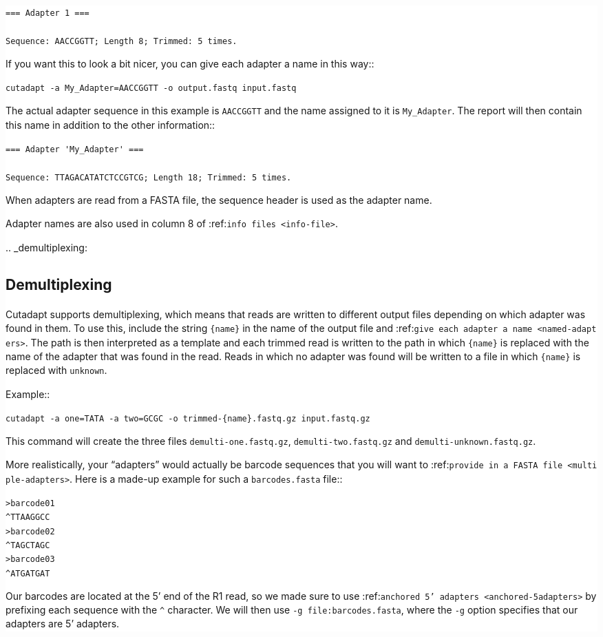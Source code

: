     === Adapter 1 ===

    Sequence: AACCGGTT; Length 8; Trimmed: 5 times.

If you want this to look a bit nicer, you can give each adapter a name in this
way::

    cutadapt -a My_Adapter=AACCGGTT -o output.fastq input.fastq

The actual adapter sequence in this example is ``AACCGGTT`` and the name
assigned to it is ``My_Adapter``. The report will then contain this name in
addition to the other information::

    === Adapter 'My_Adapter' ===

    Sequence: TTAGACATATCTCCGTCG; Length 18; Trimmed: 5 times.

When adapters are read from a FASTA file, the sequence header is used as the
adapter name.

Adapter names are also used in column 8 of :ref:`info files <info-file>`.


.. _demultiplexing:

Demultiplexing
--------------

Cutadapt supports demultiplexing, which means that reads are written to different
output files depending on which adapter was found in them. To use this, include
the string ``{name}`` in the name of the output file and :ref:`give each adapter
a name <named-adapters>`.
The path is then interpreted as a template and each trimmed read is written
to the path in which ``{name}`` is replaced with the name of the adapter that
was found in the read. Reads in which no adapter was found will be written to a
file in which ``{name}`` is replaced with ``unknown``.

Example::

    cutadapt -a one=TATA -a two=GCGC -o trimmed-{name}.fastq.gz input.fastq.gz

This command will create the three files ``demulti-one.fastq.gz``,
``demulti-two.fastq.gz`` and ``demulti-unknown.fastq.gz``.

More realistically, your “adapters” would actually be barcode sequences that you
will want to :ref:`provide in a FASTA file <multiple-adapters>`. Here is a
made-up example for such a ``barcodes.fasta`` file::

    >barcode01
    ^TTAAGGCC
    >barcode02
    ^TAGCTAGC
    >barcode03
    ^ATGATGAT

Our barcodes are located at the 5’ end of the R1 read, so we made sure to use
:ref:`anchored 5’ adapters <anchored-5adapters>` by prefixing
each sequence with the ``^`` character. We will then use ``-g file:barcodes.fasta``,
where the ``-g`` option specifies that our adapters are 5’ adapters.
